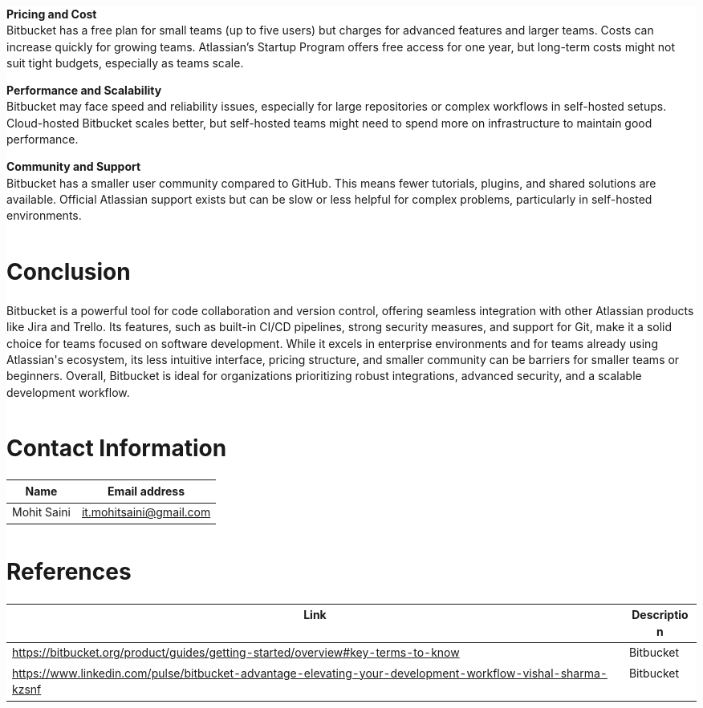 **Pricing and Cost**  
Bitbucket has a free plan for small teams (up to five users) but charges for advanced features and larger teams. Costs can increase quickly for growing teams.
Atlassian’s Startup Program offers free access for one year, but long-term costs might not suit tight budgets, especially as teams scale.

**Performance and Scalability**  
Bitbucket may face speed and reliability issues, especially for large repositories or complex workflows in self-hosted setups. Cloud-hosted Bitbucket scales 
better, but self-hosted teams might need to spend more on infrastructure to maintain good performance.

**Community and Support**  
Bitbucket has a smaller user community compared to GitHub. This means  fewer tutorials, plugins, and shared solutions are available. Official
Atlassian support exists but can be slow or less helpful for complex problems, particularly in self-hosted environments.



# Conclusion 

Bitbucket is a powerful tool for code collaboration and version control, offering seamless integration with other Atlassian products like Jira and Trello. Its 
features, such as built-in CI/CD pipelines, strong security measures, and support for Git, make it a solid choice for teams focused on software development. 
While it excels in enterprise environments and for teams already using Atlassian's ecosystem, its less intuitive interface, pricing structure, and smaller 
community can be barriers for smaller teams or beginners. Overall, Bitbucket is ideal for organizations prioritizing robust integrations, advanced security, and a
scalable development workflow.


# Contact Information

| **Name**    | **Email address**         |
|-------------|---------------------------|
| Mohit Saini | <it.mohitsaini@gmail.com> |



# References

| **Link** | **Description** |
|----------------------------------------------------------|--------------|
| https://bitbucket.org/product/guides/getting-started/overview#key-terms-to-know | Bitbucket |
| https://www.linkedin.com/pulse/bitbucket-advantage-elevating-your-development-workflow-vishal-sharma-kzsnf | Bitbucket |
